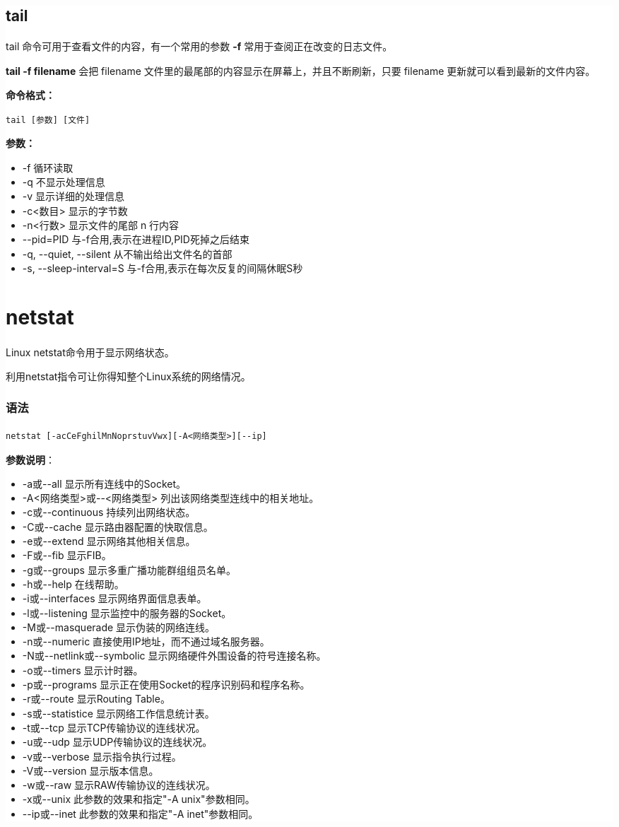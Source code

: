 
## tail

tail 命令可用于查看文件的内容，有一个常用的参数 **-f** 常用于查阅正在改变的日志文件。

**tail -f filename** 会把 filename 文件里的最尾部的内容显示在屏幕上，并且不断刷新，只要 filename 更新就可以看到最新的文件内容。

**命令格式：**

```
tail [参数] [文件]  
```

**参数：**

- -f 循环读取
- -q 不显示处理信息
- -v 显示详细的处理信息
- -c<数目> 显示的字节数
- -n<行数> 显示文件的尾部 n 行内容
- --pid=PID 与-f合用,表示在进程ID,PID死掉之后结束
- -q, --quiet, --silent 从不输出给出文件名的首部
- -s, --sleep-interval=S 与-f合用,表示在每次反复的间隔休眠S秒



# netstat

Linux netstat命令用于显示网络状态。

利用netstat指令可让你得知整个Linux系统的网络情况。

### 语法

```
netstat [-acCeFghilMnNoprstuvVwx][-A<网络类型>][--ip]
```

**参数说明**：

- -a或--all 显示所有连线中的Socket。
- -A<网络类型>或--<网络类型> 列出该网络类型连线中的相关地址。
- -c或--continuous 持续列出网络状态。
- -C或--cache 显示路由器配置的快取信息。
- -e或--extend 显示网络其他相关信息。
- -F或--fib 显示FIB。
- -g或--groups 显示多重广播功能群组组员名单。
- -h或--help 在线帮助。
- -i或--interfaces 显示网络界面信息表单。
- -l或--listening 显示监控中的服务器的Socket。
- -M或--masquerade 显示伪装的网络连线。
- -n或--numeric 直接使用IP地址，而不通过域名服务器。
- -N或--netlink或--symbolic 显示网络硬件外围设备的符号连接名称。
- -o或--timers 显示计时器。
- -p或--programs 显示正在使用Socket的程序识别码和程序名称。
- -r或--route 显示Routing Table。
- -s或--statistice 显示网络工作信息统计表。
- -t或--tcp 显示TCP传输协议的连线状况。
- -u或--udp 显示UDP传输协议的连线状况。
- -v或--verbose 显示指令执行过程。
- -V或--version 显示版本信息。
- -w或--raw 显示RAW传输协议的连线状况。
- -x或--unix 此参数的效果和指定"-A unix"参数相同。
- --ip或--inet 此参数的效果和指定"-A inet"参数相同。
